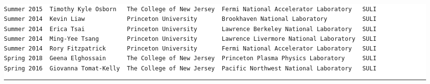 ```
Summer 2015  Timothy Kyle Osborn   The College of New Jersey  Fermi National Accelerator Laboratory   SULI
Summer 2014  Kevin Liaw            Princeton University       Brookhaven National Laboratory          SULI
Summer 2014  Erica Tsai            Princeton University       Lawrence Berkeley National Laboratory   SULI
Summer 2014  Ming-Yee Tsang        Princeton University       Lawrence Livermore National Laboratory  SULI
Summer 2014  Rory Fitzpatrick      Princeton University       Fermi National Accelerator Laboratory   SULI
Spring 2018  Geena Elghossain      The College of New Jersey  Princeton Plasma Physics Laboratory     SULI
Spring 2016  Giovanna Tomat-Kelly  The College of New Jersey  Pacific Northwest National Laboratory   SULI
```
---
